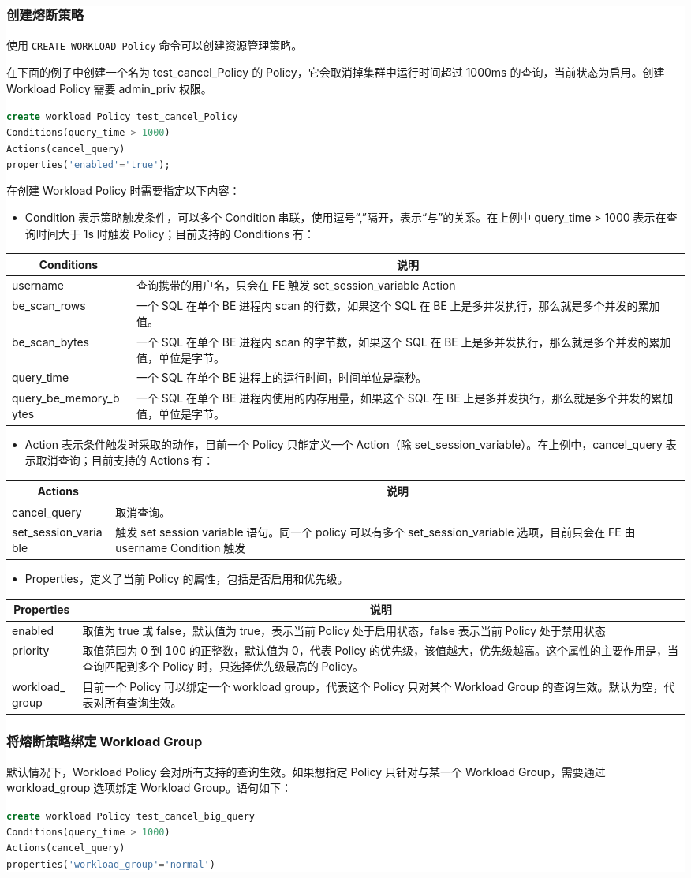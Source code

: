 ### 创建熔断策略
使用 `CREATE WORKLOAD Policy` 命令可以创建资源管理策略。

在下面的例子中创建一个名为 test_cancel_Policy 的 Policy，它会取消掉集群中运行时间超过 1000ms 的查询，当前状态为启用。创建 Workload Policy 需要 admin_priv 权限。

```sql
create workload Policy test_cancel_Policy
Conditions(query_time > 1000)
Actions(cancel_query) 
properties('enabled'='true'); 
```

在创建 Workload Policy 时需要指定以下内容：
- Condition 表示策略触发条件，可以多个 Condition 串联，使用逗号“,”隔开，表示“与”的关系。在上例中 query_time > 1000 表示在查询时间大于 1s 时触发 Policy；目前支持的 Conditions 有：

| Conditions            | 说明                                                                  |
|-----------------------|---------------------------------------------------------------------|
| username              | 查询携带的用户名，只会在 FE 触发 set_session_variable Action                        |
| be_scan_rows          | 一个 SQL 在单个 BE 进程内 scan 的行数，如果这个 SQL 在 BE 上是多并发执行，那么就是多个并发的累加值。      |
| be_scan_bytes         | 一个 SQL 在单个 BE 进程内 scan 的字节数，如果这个 SQL 在 BE 上是多并发执行，那么就是多个并发的累加值，单位是字节。 |
| query_time            | 一个 SQL 在单个 BE 进程上的运行时间，时间单位是毫秒。                                     |
| query_be_memory_bytes | 一个 SQL 在单个 BE 进程内使用的内存用量，如果这个 SQL 在 BE 上是多并发执行，那么就是多个并发的累加值，单位是字节。  |

- Action 表示条件触发时采取的动作，目前一个 Policy 只能定义一个 Action（除 set_session_variable）。在上例中，cancel_query 表示取消查询；目前支持的 Actions 有：

| Actions               | 说明                                                                                                   |
|-----------------------|------------------------------------------------------------------------------------------------------|
| cancel_query              | 取消查询。                                                                                                |
| set_session_variable          | 触发 set session variable 语句。同一个 policy 可以有多个 set_session_variable 选项，目前只会在 FE 由 username Condition 触发 |


- Properties，定义了当前 Policy 的属性，包括是否启用和优先级。

| Properties               | 说明                                                                                                 |
|-----------------------|----------------------------------------------------------------------------------------------------|
| enabled              | 取值为 true 或 false，默认值为 true，表示当前 Policy 处于启用状态，false 表示当前 Policy 处于禁用状态                             |
| priority          | 取值范围为 0 到 100 的正整数，默认值为 0，代表 Policy 的优先级，该值越大，优先级越高。这个属性的主要作用是，当查询匹配到多个 Policy 时，只选择优先级最高的 Policy。 |
| workload_group         | 目前一个 Policy 可以绑定一个 workload group，代表这个 Policy 只对某个 Workload Group 的查询生效。默认为空，代表对所有查询生效。            |

### 将熔断策略绑定 Workload Group
默认情况下，Workload Policy 会对所有支持的查询生效。如果想指定 Policy 只针对与某一个 Workload Group，需要通过 workload_group 选项绑定 Workload Group。语句如下：

```sql
create workload Policy test_cancel_big_query
Conditions(query_time > 1000)
Actions(cancel_query) 
properties('workload_group'='normal')
```

